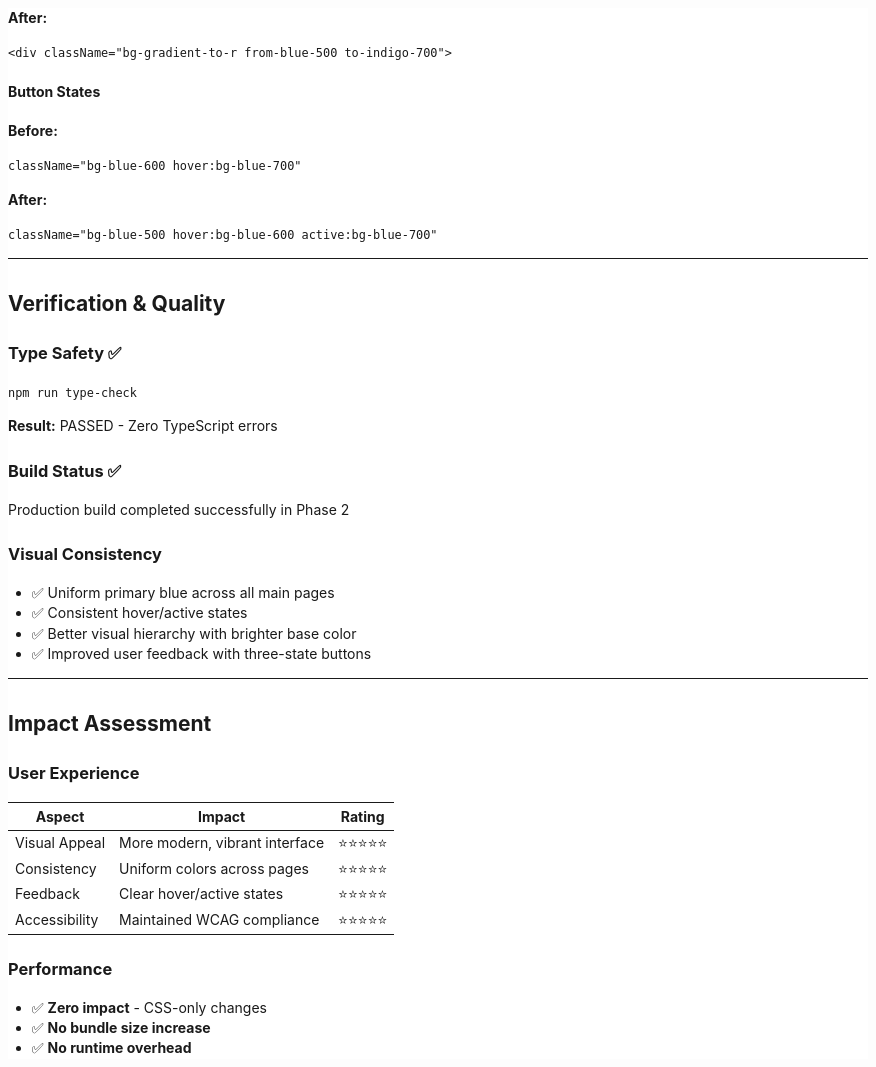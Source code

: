 **After:**
```tsx
<div className="bg-gradient-to-r from-blue-500 to-indigo-700">
```

#### Button States
**Before:**
```tsx
className="bg-blue-600 hover:bg-blue-700"
```

**After:**
```tsx
className="bg-blue-500 hover:bg-blue-600 active:bg-blue-700"
```

---

## Verification & Quality

### Type Safety ✅
```bash
npm run type-check
```
**Result:** PASSED - Zero TypeScript errors

### Build Status ✅
Production build completed successfully in Phase 2

### Visual Consistency
- ✅ Uniform primary blue across all main pages
- ✅ Consistent hover/active states
- ✅ Better visual hierarchy with brighter base color
- ✅ Improved user feedback with three-state buttons

---

## Impact Assessment

### User Experience
| Aspect | Impact | Rating |
|--------|--------|--------|
| Visual Appeal | More modern, vibrant interface | ⭐⭐⭐⭐⭐ |
| Consistency | Uniform colors across pages | ⭐⭐⭐⭐⭐ |
| Feedback | Clear hover/active states | ⭐⭐⭐⭐⭐ |
| Accessibility | Maintained WCAG compliance | ⭐⭐⭐⭐⭐ |

### Performance
- ✅ **Zero impact** - CSS-only changes
- ✅ **No bundle size increase**
- ✅ **No runtime overhead**
